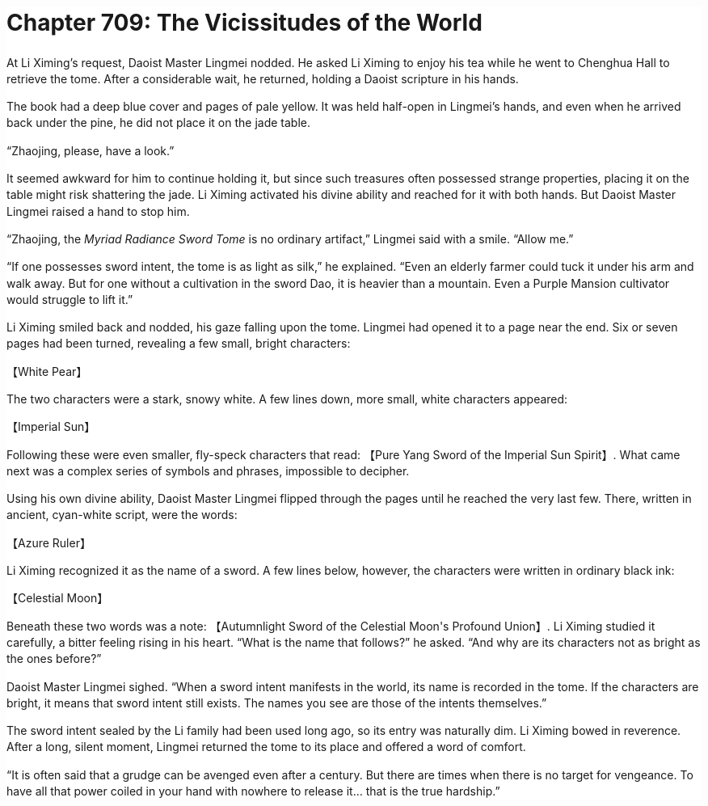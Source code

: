 # Chapter 709: The Vicissitudes of the World

At Li Ximing’s request, Daoist Master Lingmei nodded. He asked Li Ximing to enjoy his tea while he went to Chenghua Hall to retrieve the tome. After a considerable wait, he returned, holding a Daoist scripture in his hands.

The book had a deep blue cover and pages of pale yellow. It was held half-open in Lingmei’s hands, and even when he arrived back under the pine, he did not place it on the jade table.

“Zhaojing, please, have a look.”

It seemed awkward for him to continue holding it, but since such treasures often possessed strange properties, placing it on the table might risk shattering the jade. Li Ximing activated his divine ability and reached for it with both hands. But Daoist Master Lingmei raised a hand to stop him.

“Zhaojing, the *Myriad Radiance Sword Tome* is no ordinary artifact,” Lingmei said with a smile. “Allow me.”

“If one possesses sword intent, the tome is as light as silk,” he explained. “Even an elderly farmer could tuck it under his arm and walk away. But for one without a cultivation in the sword Dao, it is heavier than a mountain. Even a Purple Mansion cultivator would struggle to lift it.”

Li Ximing smiled back and nodded, his gaze falling upon the tome. Lingmei had opened it to a page near the end. Six or seven pages had been turned, revealing a few small, bright characters:

【White Pear】

The two characters were a stark, snowy white. A few lines down, more small, white characters appeared:

【Imperial Sun】

Following these were even smaller, fly-speck characters that read: 【Pure Yang Sword of the Imperial Sun Spirit】. What came next was a complex series of symbols and phrases, impossible to decipher.

Using his own divine ability, Daoist Master Lingmei flipped through the pages until he reached the very last few. There, written in ancient, cyan-white script, were the words:

【Azure Ruler】

Li Ximing recognized it as the name of a sword. A few lines below, however, the characters were written in ordinary black ink:

【Celestial Moon】

Beneath these two words was a note: 【Autumnlight Sword of the Celestial Moon's Profound Union】. Li Ximing studied it carefully, a bitter feeling rising in his heart. “What is the name that follows?” he asked. “And why are its characters not as bright as the ones before?”

Daoist Master Lingmei sighed. “When a sword intent manifests in the world, its name is recorded in the tome. If the characters are bright, it means that sword intent still exists. The names you see are those of the intents themselves.”

The sword intent sealed by the Li family had been used long ago, so its entry was naturally dim. Li Ximing bowed in reverence. After a long, silent moment, Lingmei returned the tome to its place and offered a word of comfort.

“It is often said that a grudge can be avenged even after a century. But there are times when there is no target for vengeance. To have all that power coiled in your hand with nowhere to release it… that is the true hardship.”
